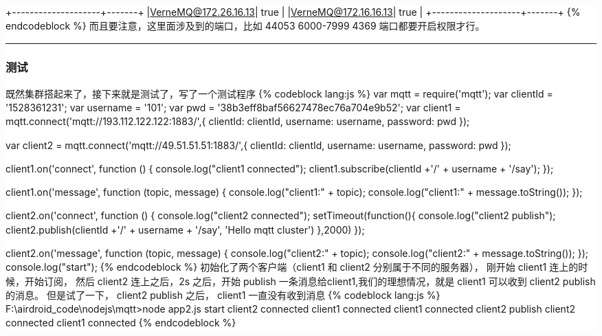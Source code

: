 +--------------------+-------+
|VerneMQ@172.26.16.13| true  |
|VerneMQ@172.16.16.13| true  |
+--------------------+-------+
{% endcodeblock %}
而且要注意，这里面涉及到的端口，比如 44053 6000-7999 4369 端口都要开启权限才行。

---
### 测试
既然集群搭起来了，接下来就是测试了，写了一个测试程序
{% codeblock lang:js %}
var mqtt = require('mqtt');
var clientId = '1528361231';
var username = '101';
var pwd = '38b3eff8baf56627478ec76a704e9b52';
var client1  = mqtt.connect('mqtt://193.112.122.122:1883/',{
    clientId: clientId,
    username: username,
    password: pwd
});

var client2  = mqtt.connect('mqtt://49.51.51.51:1883/',{
    clientId: clientId,
    username: username,
    password: pwd
});

client1.on('connect', function () {
    console.log("client1 connected");
    client1.subscribe(clientId +'/' + username + '/say');
});

client1.on('message', function (topic, message) {
    console.log("client1:" + topic);
    console.log("client1:" + message.toString());
});

client2.on('connect', function () {
    console.log("client2 connected");
    setTimeout(function(){
        console.log("client2 publish");
        client2.publish(clientId +'/' + username + '/say', 'Hello mqtt cluster')
    },2000)
});

client2.on('message', function (topic, message) {
    console.log("client2:" + topic);
    console.log("client2:" + message.toString());
});
console.log("start");
{% endcodeblock %}
初始化了两个客户端（client1 和 client2 分别属于不同的服务器）， 刚开始 client1 连上的时候，开始订阅， 然后 client2 连上之后，2s 之后，开始 publish 一条消息给client1,我们的理想情况，就是 client1 可以收到 client2 publish 的消息。
但是试了一下， client2 publish 之后， client1 一直没有收到消息
{% codeblock lang:js %}
F:\airdroid_code\nodejs\mqtt>node app2.js
start
client2 connected
client1 connected
client1 connected
client2 publish
client2 connected
client1 connected
{% endcodeblock %}